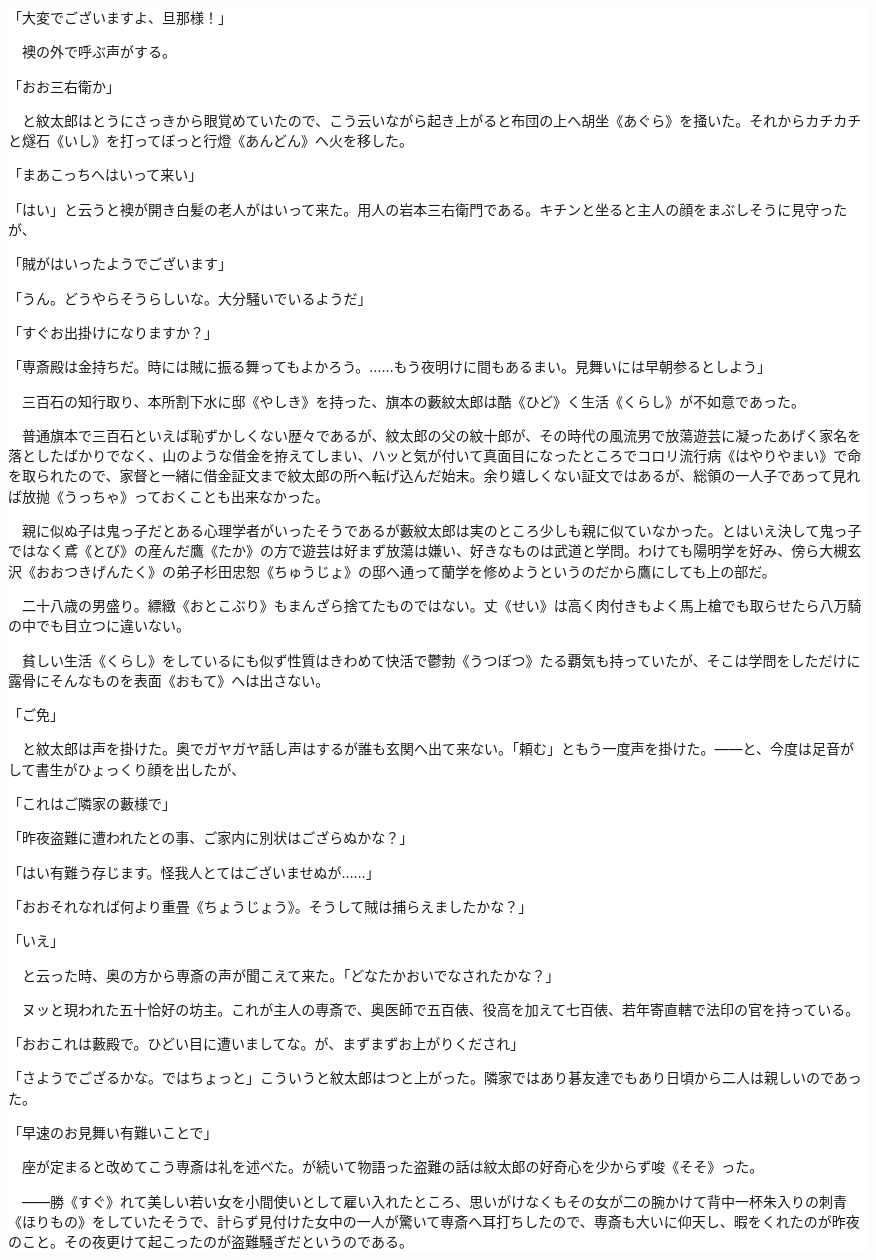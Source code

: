 「大変でございますよ、旦那様！」

　襖の外で呼ぶ声がする。

「おお三右衛か」

　と紋太郎はとうにさっきから眼覚めていたので、こう云いながら起き上がると布団の上へ胡坐《あぐら》を掻いた。それからカチカチと燧石《いし》を打ってぼっと行燈《あんどん》へ火を移した。

「まあこっちへはいって来い」

「はい」と云うと襖が開き白髪の老人がはいって来た。用人の岩本三右衛門である。キチンと坐ると主人の顔をまぶしそうに見守ったが、

「賊がはいったようでございます」

「うん。どうやらそうらしいな。大分騒いでいるようだ」

「すぐお出掛けになりますか？」

「専斎殿は金持ちだ。時には賊に振る舞ってもよかろう。……もう夜明けに間もあるまい。見舞いには早朝参るとしよう」

　三百石の知行取り、本所割下水に邸《やしき》を持った、旗本の藪紋太郎は酷《ひど》く生活《くらし》が不如意であった。

　普通旗本で三百石といえば恥ずかしくない歴々であるが、紋太郎の父の紋十郎が、その時代の風流男で放蕩遊芸に凝ったあげく家名を落としたばかりでなく、山のような借金を拵えてしまい、ハッと気が付いて真面目になったところでコロリ流行病《はやりやまい》で命を取られたので、家督と一緒に借金証文まで紋太郎の所へ転げ込んだ始末。余り嬉しくない証文ではあるが、総領の一人子であって見れば放抛《うっちゃ》っておくことも出来なかった。

　親に似ぬ子は鬼っ子だとある心理学者がいったそうであるが藪紋太郎は実のところ少しも親に似ていなかった。とはいえ決して鬼っ子ではなく鳶《とび》の産んだ鷹《たか》の方で遊芸は好まず放蕩は嫌い、好きなものは武道と学問。わけても陽明学を好み、傍ら大槻玄沢《おおつきげんたく》の弟子杉田忠恕《ちゅうじょ》の邸へ通って蘭学を修めようというのだから鷹にしても上の部だ。

　二十八歳の男盛り。縹緻《おとこぶり》もまんざら捨てたものではない。丈《せい》は高く肉付きもよく馬上槍でも取らせたら八万騎の中でも目立つに違いない。

　貧しい生活《くらし》をしているにも似ず性質はきわめて快活で鬱勃《うつぼつ》たる覇気も持っていたが、そこは学問をしただけに露骨にそんなものを表面《おもて》へは出さない。

「ご免」

　と紋太郎は声を掛けた。奥でガヤガヤ話し声はするが誰も玄関へ出て来ない。「頼む」ともう一度声を掛けた。――と、今度は足音がして書生がひょっくり顔を出したが、

「これはご隣家の藪様で」

「昨夜盗難に遭われたとの事、ご家内に別状はござらぬかな？」

「はい有難う存じます。怪我人とてはございませぬが……」

「おおそれなれば何より重畳《ちょうじょう》。そうして賊は捕らえましたかな？」

「いえ」

　と云った時、奥の方から専斎の声が聞こえて来た。「どなたかおいでなされたかな？」

　ヌッと現われた五十恰好の坊主。これが主人の専斎で、奥医師で五百俵、役高を加えて七百俵、若年寄直轄で法印の官を持っている。

「おおこれは藪殿で。ひどい目に遭いましてな。が、まずまずお上がりくだされ」

「さようでござるかな。ではちょっと」こういうと紋太郎はつと上がった。隣家ではあり碁友達でもあり日頃から二人は親しいのであった。

「早速のお見舞い有難いことで」

　座が定まると改めてこう専斎は礼を述べた。が続いて物語った盗難の話は紋太郎の好奇心を少からず唆《そそ》った。

　――勝《すぐ》れて美しい若い女を小間使いとして雇い入れたところ、思いがけなくもその女が二の腕かけて背中一杯朱入りの刺青《ほりもの》をしていたそうで、計らず見付けた女中の一人が驚いて専斎へ耳打ちしたので、専斎も大いに仰天し、暇をくれたのが昨夜のこと。その夜更けて起こったのが盗難騒ぎだというのである。



